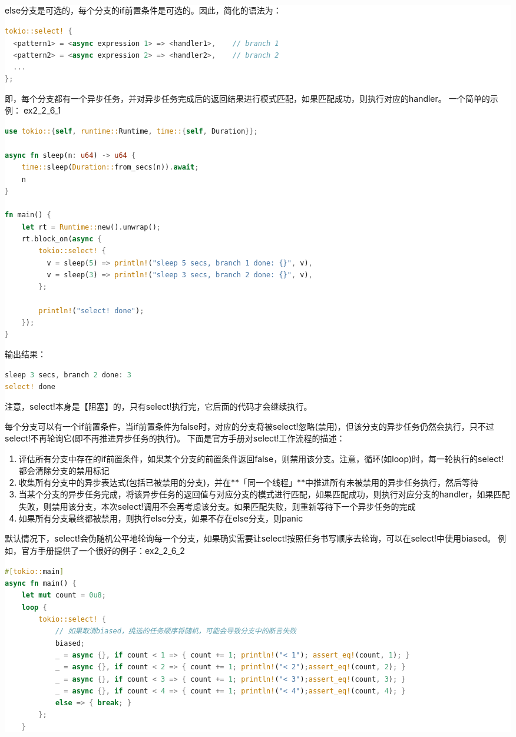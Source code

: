 
else分支是可选的，每个分支的if前置条件是可选的。因此，简化的语法为：
```rust
tokio::select! {
  <pattern1> = <async expression 1> => <handler1>,    // branch 1
  <pattern2> = <async expression 2> => <handler2>,    // branch 2
  ...
};
```

即，每个分支都有一个异步任务，并对异步任务完成后的返回结果进行模式匹配，如果匹配成功，则执行对应的handler。
一个简单的示例： ex2_2_6_1

```rust
use tokio::{self, runtime::Runtime, time::{self, Duration}};

async fn sleep(n: u64) -> u64 {
    time::sleep(Duration::from_secs(n)).await;
    n
}

fn main() {
    let rt = Runtime::new().unwrap();
    rt.block_on(async {
        tokio::select! {
          v = sleep(5) => println!("sleep 5 secs, branch 1 done: {}", v),
          v = sleep(3) => println!("sleep 3 secs, branch 2 done: {}", v),
        };

        println!("select! done");
    });
}
```
输出结果：
```rust
sleep 3 secs, branch 2 done: 3
select! done
```

注意，select!本身是【阻塞】的，只有select!执行完，它后面的代码才会继续执行。



每个分支可以有一个if前置条件，当if前置条件为false时，对应的分支将被select!忽略(禁用)，但该分支的异步任务仍然会执行，只不过select!不再轮询它(即不再推进异步任务的执行)。
下面是官方手册对select!工作流程的描述：

1. 评估所有分支中存在的if前置条件，如果某个分支的前置条件返回false，则禁用该分支。注意，循环(如loop)时，每一轮执行的select!都会清除分支的禁用标记
1. 收集所有分支中的异步表达式(包括已被禁用的分支)，并在**「同一个线程」**中推进所有未被禁用的异步任务执行，然后等待
1. 当某个分支的异步任务完成，将该异步任务的返回值与对应分支的模式进行匹配，如果匹配成功，则执行对应分支的handler，如果匹配失败，则禁用该分支，本次select!调用不会再考虑该分支。如果匹配失败，则重新等待下一个异步任务的完成
1. 如果所有分支最终都被禁用，则执行else分支，如果不存在else分支，则panic

默认情况下，select!会伪随机公平地轮询每一个分支，如果确实需要让select!按照任务书写顺序去轮询，可以在select!中使用biased。
例如，官方手册提供了一个很好的例子：ex2_2_6_2
```rust
#[tokio::main]
async fn main() {
    let mut count = 0u8;
    loop {
        tokio::select! {
            // 如果取消biased，挑选的任务顺序将随机，可能会导致分支中的断言失败
            biased;
            _ = async {}, if count < 1 => { count += 1; println!("< 1"); assert_eq!(count, 1); }
            _ = async {}, if count < 2 => { count += 1; println!("< 2");assert_eq!(count, 2); }
            _ = async {}, if count < 3 => { count += 1; println!("< 3");assert_eq!(count, 3); }
            _ = async {}, if count < 4 => { count += 1; println!("< 4");assert_eq!(count, 4); }
            else => { break; }
        };
    }
```